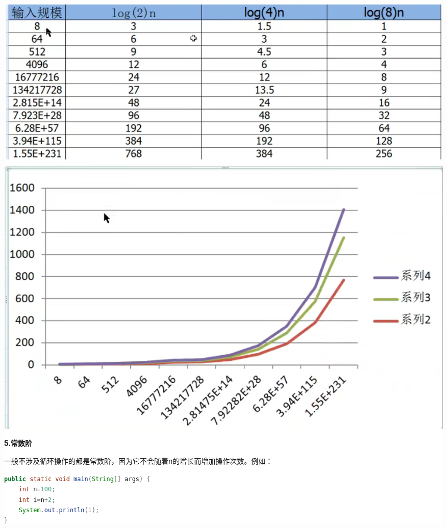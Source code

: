 ![image-20220703224651432](img/image-20220703224651432.png)![image-20220703224726734](img/image-20220703224726734.png)

**5.常数阶**

一般不涉及循环操作的都是常数阶，因为它不会随着n的增长而增加操作次数。例如：

```java
public static void main(String[] args) {
    int n=100;
    int i=n+2;
    System.out.println(i);
}
```
